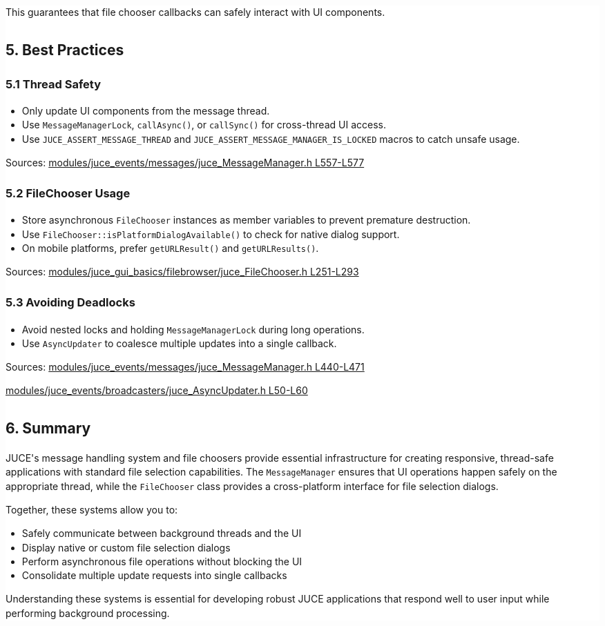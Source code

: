 This guarantees that file chooser callbacks can safely interact with UI components.

## 5. Best Practices

### 5.1 Thread Safety

* Only update UI components from the message thread.
* Use `MessageManagerLock`, `callAsync()`, or `callSync()` for cross-thread UI access.
* Use `JUCE_ASSERT_MESSAGE_THREAD` and `JUCE_ASSERT_MESSAGE_MANAGER_IS_LOCKED` macros to catch unsafe usage.

Sources: [modules/juce_events/messages/juce_MessageManager.h L557-L577](https://github.com/juce-framework/JUCE/blob/d6181bde/modules/juce_events/messages/juce_MessageManager.h#L557-L577)

### 5.2 FileChooser Usage

* Store asynchronous `FileChooser` instances as member variables to prevent premature destruction.
* Use `FileChooser::isPlatformDialogAvailable()` to check for native dialog support.
* On mobile platforms, prefer `getURLResult()` and `getURLResults()`.

Sources: [modules/juce_gui_basics/filebrowser/juce_FileChooser.h L251-L293](https://github.com/juce-framework/JUCE/blob/d6181bde/modules/juce_gui_basics/filebrowser/juce_FileChooser.h#L251-L293)

### 5.3 Avoiding Deadlocks

* Avoid nested locks and holding `MessageManagerLock` during long operations.
* Use `AsyncUpdater` to coalesce multiple updates into a single callback.

Sources: [modules/juce_events/messages/juce_MessageManager.h L440-L471](https://github.com/juce-framework/JUCE/blob/d6181bde/modules/juce_events/messages/juce_MessageManager.h#L440-L471)

 [modules/juce_events/broadcasters/juce_AsyncUpdater.h L50-L60](https://github.com/juce-framework/JUCE/blob/d6181bde/modules/juce_events/broadcasters/juce_AsyncUpdater.h#L50-L60)

## 6. Summary

JUCE's message handling system and file choosers provide essential infrastructure for creating responsive, thread-safe applications with standard file selection capabilities. The `MessageManager` ensures that UI operations happen safely on the appropriate thread, while the `FileChooser` class provides a cross-platform interface for file selection dialogs.

Together, these systems allow you to:

* Safely communicate between background threads and the UI
* Display native or custom file selection dialogs
* Perform asynchronous file operations without blocking the UI
* Consolidate multiple update requests into single callbacks

Understanding these systems is essential for developing robust JUCE applications that respond well to user input while performing background processing.
